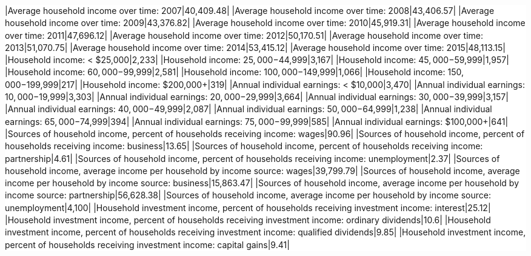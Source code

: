 |Average household income over time: 2007|40,409.48|
|Average household income over time: 2008|43,406.57|
|Average household income over time: 2009|43,376.82|
|Average household income over time: 2010|45,919.31|
|Average household income over time: 2011|47,696.12|
|Average household income over time: 2012|50,170.51|
|Average household income over time: 2013|51,070.75|
|Average household income over time: 2014|53,415.12|
|Average household income over time: 2015|48,113.15|
|Household income: < $25,000|2,233|
|Household income: $25,000-$44,999|3,167|
|Household income: $45,000-$59,999|1,957|
|Household income: $60,000-$99,999|2,581|
|Household income: $100,000-$149,999|1,066|
|Household income: $150,000-$199,999|217|
|Household income: $200,000+|319|
|Annual individual earnings: < $10,000|3,470|
|Annual individual earnings: $10,000-$19,999|3,303|
|Annual individual earnings: $20,000-$29,999|3,664|
|Annual individual earnings: $30,000-$39,999|3,157|
|Annual individual earnings: $40,000-$49,999|2,087|
|Annual individual earnings: $50,000-$64,999|1,238|
|Annual individual earnings: $65,000-$74,999|394|
|Annual individual earnings: $75,000-$99,999|585|
|Annual individual earnings: $100,000+|641|
|Sources of household income, percent of households receiving income: wages|90.96|
|Sources of household income, percent of households receiving income: business|13.65|
|Sources of household income, percent of households receiving income: partnership|4.61|
|Sources of household income, percent of households receiving income: unemployment|2.37|
|Sources of household income, average income per household by income source: wages|39,799.79|
|Sources of household income, average income per household by income source: business|15,863.47|
|Sources of household income, average income per household by income source: partnership|56,628.38|
|Sources of household income, average income per household by income source: unemployment|4,100|
|Household investment income, percent of households receiving investment income: interest|25.12|
|Household investment income, percent of households receiving investment income: ordinary dividends|10.6|
|Household investment income, percent of households receiving investment income: qualified dividends|9.85|
|Household investment income, percent of households receiving investment income: capital gains|9.41|